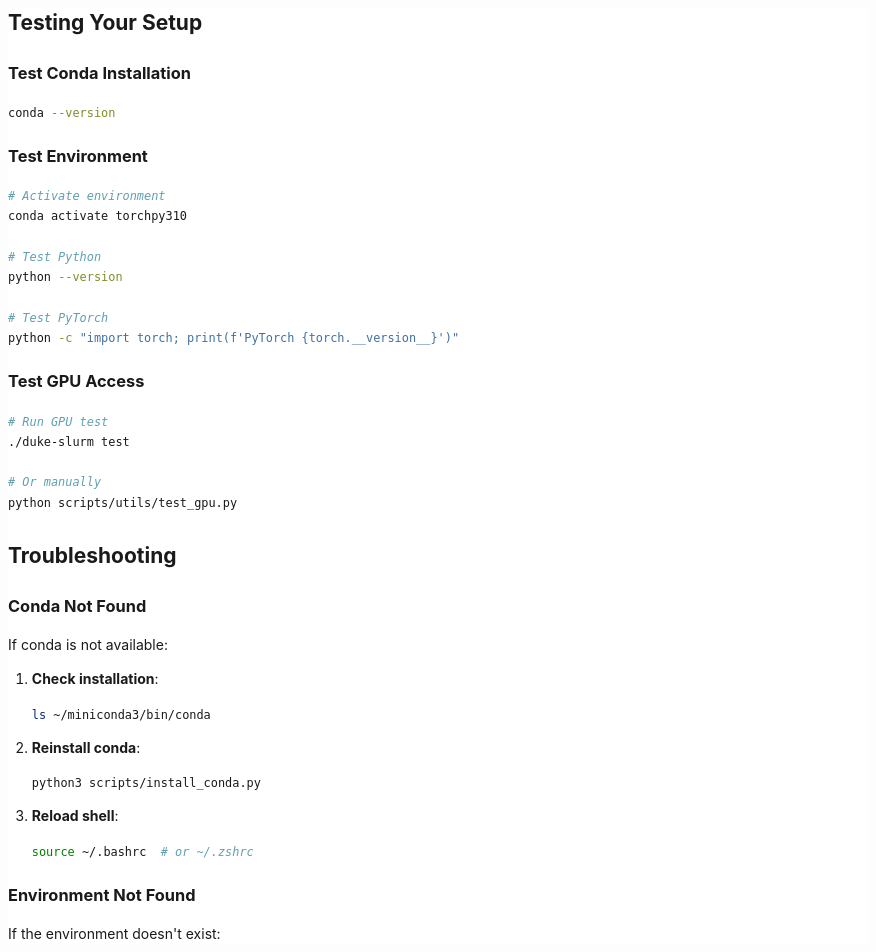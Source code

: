 ## Testing Your Setup

### Test Conda Installation
```bash
conda --version
```

### Test Environment
```bash
# Activate environment
conda activate torchpy310

# Test Python
python --version

# Test PyTorch
python -c "import torch; print(f'PyTorch {torch.__version__}')"
```

### Test GPU Access
```bash
# Run GPU test
./duke-slurm test

# Or manually
python scripts/utils/test_gpu.py
```

## Troubleshooting

### Conda Not Found

If conda is not available:

1. **Check installation**:
   ```bash
   ls ~/miniconda3/bin/conda
   ```

2. **Reinstall conda**:
   ```bash
   python3 scripts/install_conda.py
   ```

3. **Reload shell**:
   ```bash
   source ~/.bashrc  # or ~/.zshrc
   ```

### Environment Not Found

If the environment doesn't exist:
